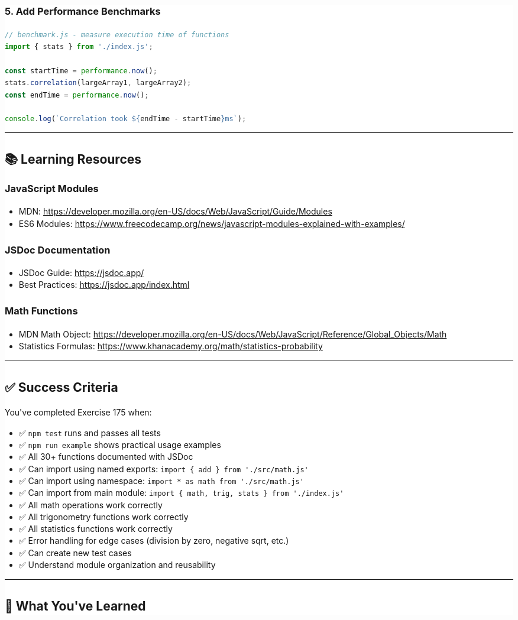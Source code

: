 ### 5. Add Performance Benchmarks
```javascript
// benchmark.js - measure execution time of functions
import { stats } from './index.js';

const startTime = performance.now();
stats.correlation(largeArray1, largeArray2);
const endTime = performance.now();

console.log(`Correlation took ${endTime - startTime}ms`);
```

---

## 📚 Learning Resources

### JavaScript Modules
- MDN: https://developer.mozilla.org/en-US/docs/Web/JavaScript/Guide/Modules
- ES6 Modules: https://www.freecodecamp.org/news/javascript-modules-explained-with-examples/

### JSDoc Documentation
- JSDoc Guide: https://jsdoc.app/
- Best Practices: https://jsdoc.app/index.html

### Math Functions
- MDN Math Object: https://developer.mozilla.org/en-US/docs/Web/JavaScript/Reference/Global_Objects/Math
- Statistics Formulas: https://www.khanacademy.org/math/statistics-probability

---

## ✅ Success Criteria

You've completed Exercise 175 when:

- ✅ `npm test` runs and passes all tests
- ✅ `npm run example` shows practical usage examples
- ✅ All 30+ functions documented with JSDoc
- ✅ Can import using named exports: `import { add } from './src/math.js'`
- ✅ Can import using namespace: `import * as math from './src/math.js'`
- ✅ Can import from main module: `import { math, trig, stats } from './index.js'`
- ✅ All math operations work correctly
- ✅ All trigonometry functions work correctly
- ✅ All statistics functions work correctly
- ✅ Error handling for edge cases (division by zero, negative sqrt, etc.)
- ✅ Can create new test cases
- ✅ Understand module organization and reusability

---

## 🎉 What You've Learned

